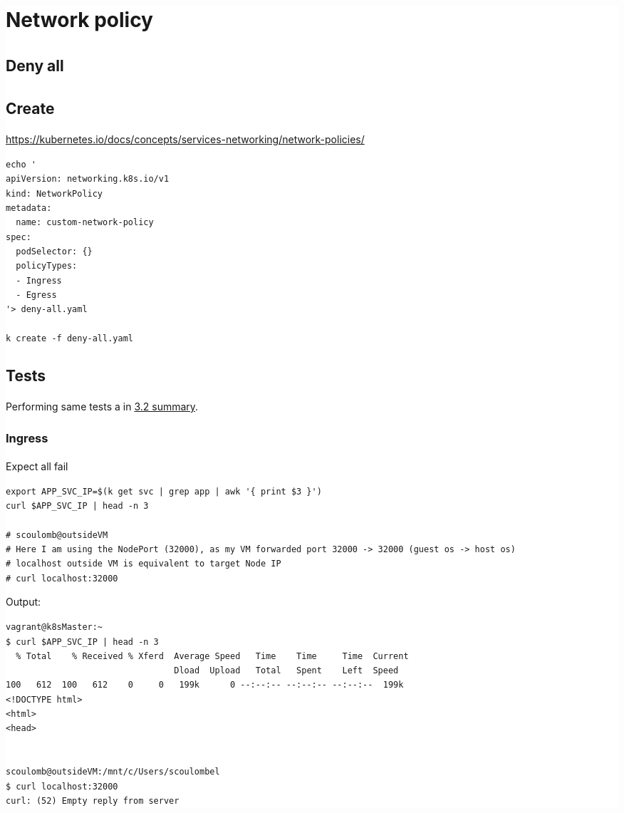 # Network policy

## Deny all

## Create

https://kubernetes.io/docs/concepts/services-networking/network-policies/

````buildoutcfg
echo '
apiVersion: networking.k8s.io/v1
kind: NetworkPolicy
metadata:
  name: custom-network-policy
spec: 
  podSelector: {}
  policyTypes:
  - Ingress 
  - Egress
'> deny-all.yaml

k create -f deny-all.yaml
````


## Tests 

Performing same tests a in [3.2 summary](./3-2-network-policy-NoPolicySummary.md).

### Ingress 

Expect all fail

````buildoutcfg
export APP_SVC_IP=$(k get svc | grep app | awk '{ print $3 }')
curl $APP_SVC_IP | head -n 3

# scoulomb@outsideVM
# Here I am using the NodePort (32000), as my VM forwarded port 32000 -> 32000 (guest os -> host os)
# localhost outside VM is equivalent to target Node IP
# curl localhost:32000 
````

Output:

````buildoutcfg
vagrant@k8sMaster:~
$ curl $APP_SVC_IP | head -n 3
  % Total    % Received % Xferd  Average Speed   Time    Time     Time  Current
                                 Dload  Upload   Total   Spent    Left  Speed
100   612  100   612    0     0   199k      0 --:--:-- --:--:-- --:--:--  199k
<!DOCTYPE html>
<html>
<head>


scoulomb@outsideVM:/mnt/c/Users/scoulombel
$ curl localhost:32000
curl: (52) Empty reply from server

````
